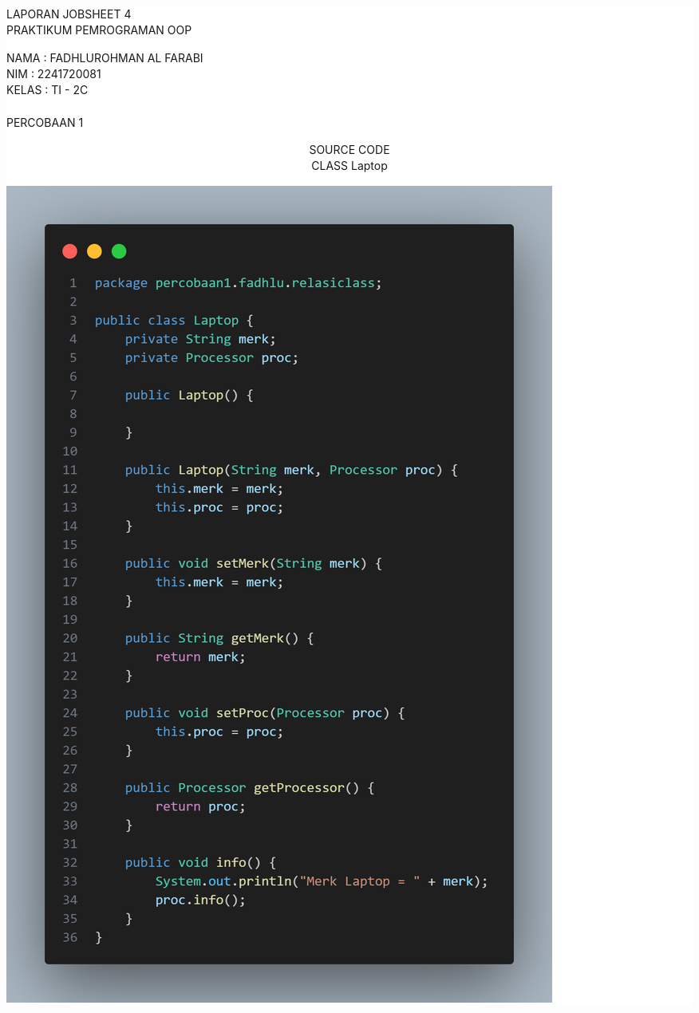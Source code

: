 LAPORAN JOBSHEET 4 <br>
PRAKTIKUM PEMROGRAMAN OOP<br>

NAMA : FADHLUROHMAN AL FARABI<br>
NIM : 2241720081<br>
KELAS : TI - 2C<br>
<br>
PERCOBAAN 1<br>

<center> SOURCE CODE </center>
<center>CLASS Laptop </center>

![Alt text](percobaan1/fadhlu/relasiclass/laptop.png)
